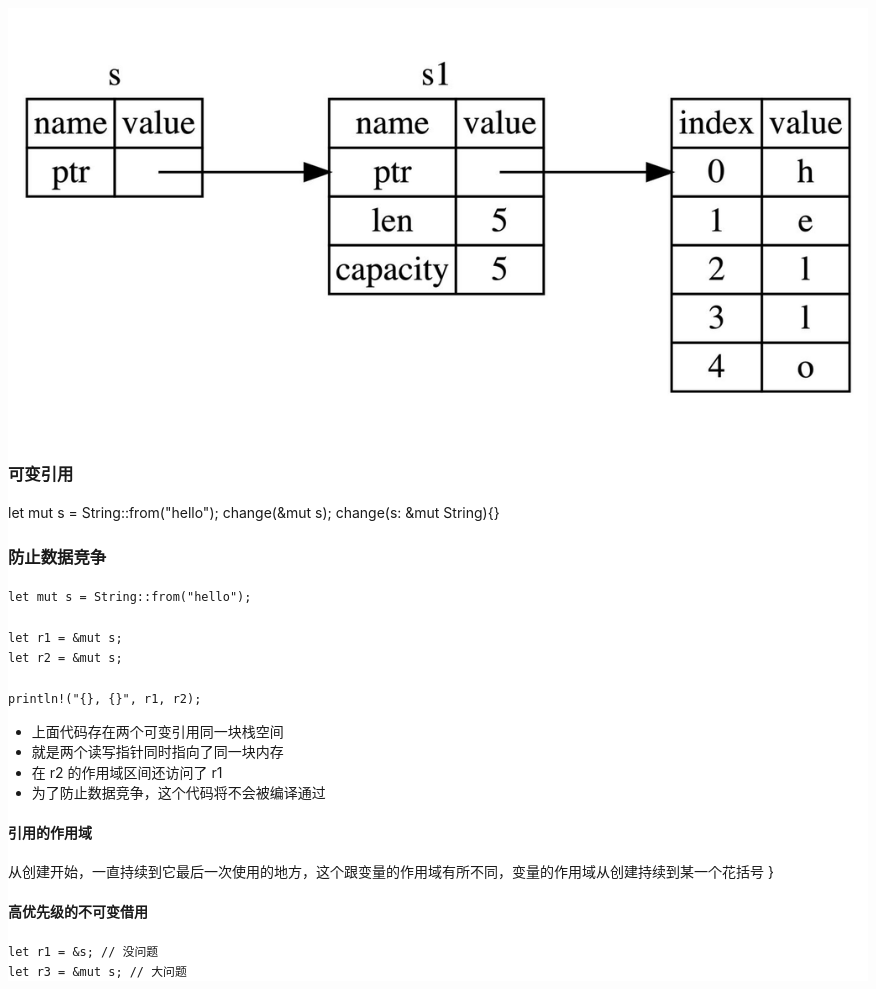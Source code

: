 ![1655781602549](image/note/1655781602549.png)

### 可变引用

let mut s = String::from("hello");
change(&mut s);
change(s: &mut String){}

### 防止数据竞争

```
let mut s = String::from("hello");

let r1 = &mut s;
let r2 = &mut s;

println!("{}, {}", r1, r2);
```

- 上面代码存在两个可变引用同一块栈空间
- 就是两个读写指针同时指向了同一块内存
- 在 r2 的作用域区间还访问了 r1
- 为了防止数据竞争，这个代码将不会被编译通过

#### 引用的作用域

从创建开始，一直持续到它最后一次使用的地方，这个跟变量的作用域有所不同，变量的作用域从创建持续到某一个花括号 }

#### 高优先级的不可变借用

```
let r1 = &s; // 没问题
let r3 = &mut s; // 大问题
```
